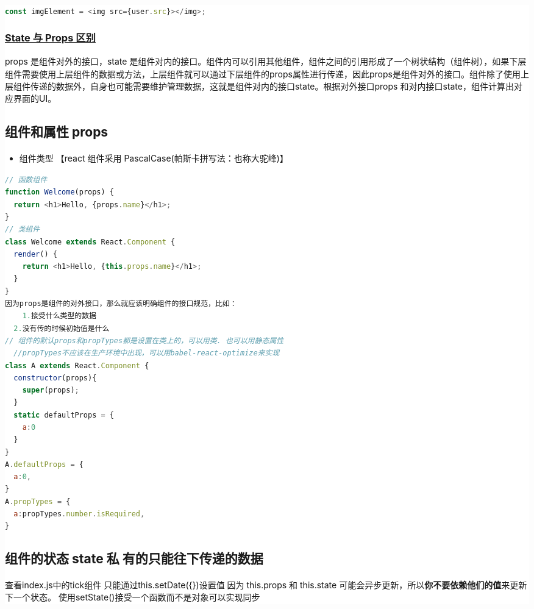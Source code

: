 ```js
const imgElement = <img src={user.src}></img>;
```

###  [**State 与 Props 区别**]('https://www.cnblogs.com/husfBK/p/11540379.html')
props 是组件对外的接口，state 是组件对内的接口。组件内可以引用其他组件，组件之间的引用形成了一个树状结构（组件树），如果下层组件需要使用上层组件的数据或方法，上层组件就可以通过下层组件的props属性进行传递，因此props是组件对外的接口。组件除了使用上层组件传递的数据外，自身也可能需要维护管理数据，这就是组件对内的接口state。根据对外接口props 和对内接口state，组件计算出对应界面的UI。

## 组件和属性 props

- 组件类型 【react 组件采用 PascalCase(帕斯卡拼写法：也称大驼峰)】

```js
// 函数组件
function Welcome(props) {
  return <h1>Hello, {props.name}</h1>;
}
// 类组件
class Welcome extends React.Component {
  render() {
    return <h1>Hello, {this.props.name}</h1>;
  }
}
因为props是组件的对外接口，那么就应该明确组件的接口规范，比如：
	1.接受什么类型的数据
  2.没有传的时候初始值是什么
// 组件的默认props和propTypes都是设置在类上的，可以用类. 也可以用静态属性
  //propTypes不应该在生产环境中出现，可以用babel-react-optimize来实现
class A extends React.Component {
  constructor(props){
    super(props);
  }
  static defaultProps = {
    a:0
  }
}
A.defaultProps = {
  a:0,
}
A.propTypes = {
  a:propTypes.number.isRequired,
}
```
## 组件的状态 state 私 有的只能往下传递的数据
查看index.js中的tick组件
只能通过this.setDate({})设置值
因为 this.props 和 this.state 可能会异步更新，所以**你不要依赖他们的值**来更新下一个状态。
使用setState()接受一个函数而不是对象可以实现同步
